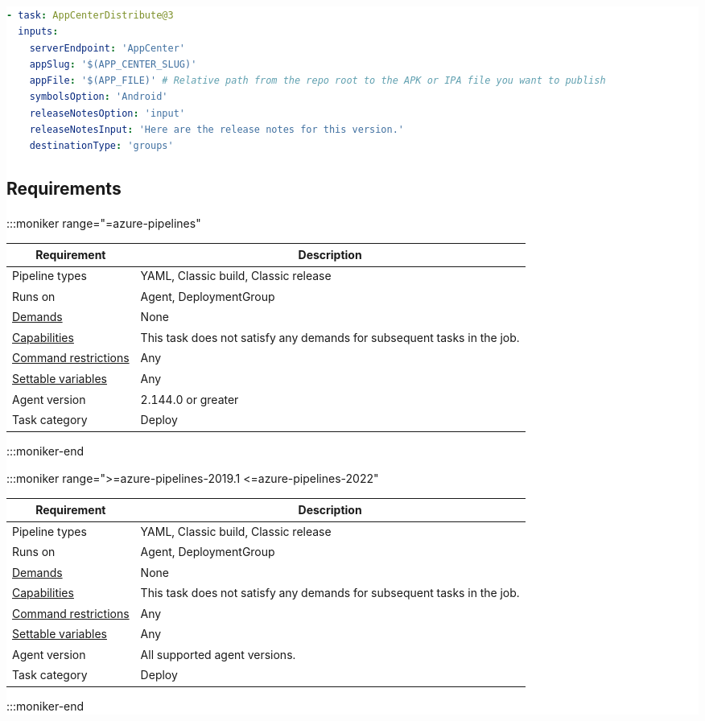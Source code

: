 ```yaml
- task: AppCenterDistribute@3
  inputs:
    serverEndpoint: 'AppCenter'
    appSlug: '$(APP_CENTER_SLUG)'
    appFile: '$(APP_FILE)' # Relative path from the repo root to the APK or IPA file you want to publish
    symbolsOption: 'Android'
    releaseNotesOption: 'input'
    releaseNotesInput: 'Here are the release notes for this version.'
    destinationType: 'groups'
```




## Requirements

:::moniker range="=azure-pipelines"

| Requirement | Description |
|-------------|-------------|
| Pipeline types | YAML, Classic build, Classic release |
| Runs on | Agent, DeploymentGroup |
| [Demands](/azure/devops/pipelines/process/demands) | None |
| [Capabilities](/azure/devops/pipelines/agents/agents#capabilities) | This task does not satisfy any demands for subsequent tasks in the job. |
| [Command restrictions](/azure/devops/pipelines/security/templates#agent-logging-command-restrictions) | Any |
| [Settable variables](/azure/devops/pipelines/security/templates#agent-logging-command-restrictions) | Any |
| Agent version |  2.144.0 or greater |
| Task category | Deploy |

:::moniker-end

:::moniker range=">=azure-pipelines-2019.1 <=azure-pipelines-2022"

| Requirement | Description |
|-------------|-------------|
| Pipeline types | YAML, Classic build, Classic release |
| Runs on | Agent, DeploymentGroup |
| [Demands](/azure/devops/pipelines/process/demands) | None |
| [Capabilities](/azure/devops/pipelines/agents/agents#capabilities) | This task does not satisfy any demands for subsequent tasks in the job. |
| [Command restrictions](/azure/devops/pipelines/security/templates#agent-logging-command-restrictions) | Any |
| [Settable variables](/azure/devops/pipelines/security/templates#agent-logging-command-restrictions) | Any |
| Agent version | All supported agent versions. |
| Task category | Deploy |

:::moniker-end







